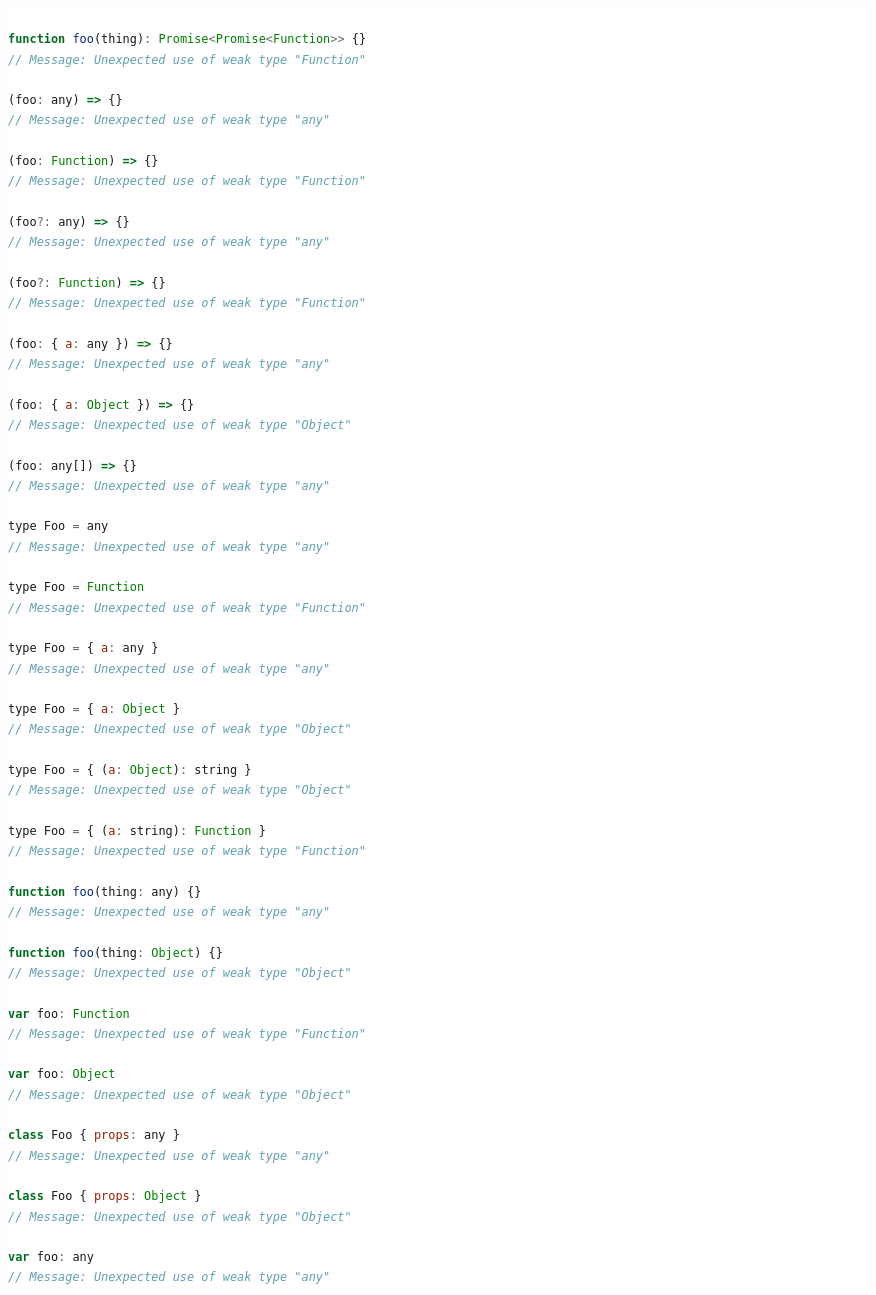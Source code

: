 ```js

function foo(thing): Promise<Promise<Function>> {}
// Message: Unexpected use of weak type "Function"

(foo: any) => {}
// Message: Unexpected use of weak type "any"

(foo: Function) => {}
// Message: Unexpected use of weak type "Function"

(foo?: any) => {}
// Message: Unexpected use of weak type "any"

(foo?: Function) => {}
// Message: Unexpected use of weak type "Function"

(foo: { a: any }) => {}
// Message: Unexpected use of weak type "any"

(foo: { a: Object }) => {}
// Message: Unexpected use of weak type "Object"

(foo: any[]) => {}
// Message: Unexpected use of weak type "any"

type Foo = any
// Message: Unexpected use of weak type "any"

type Foo = Function
// Message: Unexpected use of weak type "Function"

type Foo = { a: any }
// Message: Unexpected use of weak type "any"

type Foo = { a: Object }
// Message: Unexpected use of weak type "Object"

type Foo = { (a: Object): string }
// Message: Unexpected use of weak type "Object"

type Foo = { (a: string): Function }
// Message: Unexpected use of weak type "Function"

function foo(thing: any) {}
// Message: Unexpected use of weak type "any"

function foo(thing: Object) {}
// Message: Unexpected use of weak type "Object"

var foo: Function
// Message: Unexpected use of weak type "Function"

var foo: Object
// Message: Unexpected use of weak type "Object"

class Foo { props: any }
// Message: Unexpected use of weak type "any"

class Foo { props: Object }
// Message: Unexpected use of weak type "Object"

var foo: any
// Message: Unexpected use of weak type "any"
```
